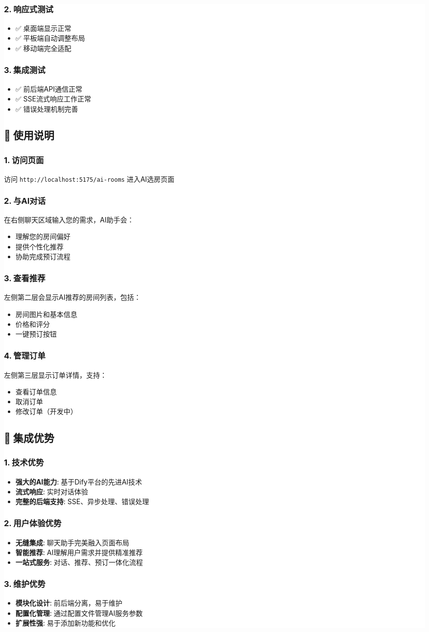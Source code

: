 ### 2. 响应式测试
- ✅ 桌面端显示正常
- ✅ 平板端自动调整布局
- ✅ 移动端完全适配

### 3. 集成测试
- ✅ 前后端API通信正常
- ✅ SSE流式响应工作正常
- ✅ 错误处理机制完善

## 📱 使用说明

### 1. 访问页面
访问 `http://localhost:5175/ai-rooms` 进入AI选房页面

### 2. 与AI对话
在右侧聊天区域输入您的需求，AI助手会：
- 理解您的房间偏好
- 提供个性化推荐
- 协助完成预订流程

### 3. 查看推荐
左侧第二层会显示AI推荐的房间列表，包括：
- 房间图片和基本信息
- 价格和评分
- 一键预订按钮

### 4. 管理订单
左侧第三层显示订单详情，支持：
- 查看订单信息
- 取消订单
- 修改订单（开发中）

## 🎉 集成优势

### 1. 技术优势
- **强大的AI能力**: 基于Dify平台的先进AI技术
- **流式响应**: 实时对话体验
- **完整的后端支持**: SSE、异步处理、错误处理

### 2. 用户体验优势
- **无缝集成**: 聊天助手完美融入页面布局
- **智能推荐**: AI理解用户需求并提供精准推荐
- **一站式服务**: 对话、推荐、预订一体化流程

### 3. 维护优势
- **模块化设计**: 前后端分离，易于维护
- **配置化管理**: 通过配置文件管理AI服务参数
- **扩展性强**: 易于添加新功能和优化

